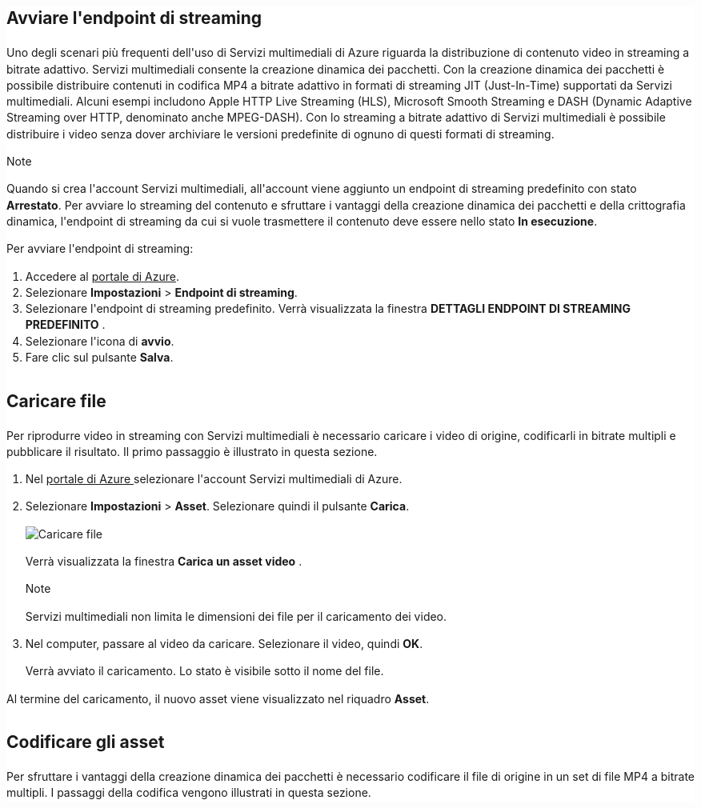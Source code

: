 ## <a name="start-the-streaming-endpoint"></a>Avviare l'endpoint di streaming

Uno degli scenari più frequenti dell'uso di Servizi multimediali di Azure riguarda la distribuzione di contenuto video in streaming a bitrate adattivo. Servizi multimediali consente la creazione dinamica dei pacchetti. Con la creazione dinamica dei pacchetti è possibile distribuire contenuti in codifica MP4 a bitrate adattivo in formati di streaming JIT (Just-In-Time) supportati da Servizi multimediali. Alcuni esempi includono Apple HTTP Live Streaming (HLS), Microsoft Smooth Streaming e DASH (Dynamic Adaptive Streaming over HTTP, denominato anche MPEG-DASH). Con lo streaming a bitrate adattivo di Servizi multimediali è possibile distribuire i video senza dover archiviare le versioni predefinite di ognuno di questi formati di streaming.

> [!NOTE]
> Quando si crea l'account Servizi multimediali, all'account viene aggiunto un endpoint di streaming predefinito con stato **Arrestato**. Per avviare lo streaming del contenuto e sfruttare i vantaggi della creazione dinamica dei pacchetti e della crittografia dinamica, l'endpoint di streaming da cui si vuole trasmettere il contenuto deve essere nello stato **In esecuzione**. 

Per avviare l'endpoint di streaming:

1. Accedere al [portale di Azure](https://portal.azure.com/).
2. Selezionare **Impostazioni** > **Endpoint di streaming**. 
3. Selezionare l'endpoint di streaming predefinito. Verrà visualizzata la finestra **DETTAGLI ENDPOINT DI STREAMING PREDEFINITO** .
4. Selezionare l'icona di **avvio**.
5. Fare clic sul pulsante **Salva**.

## <a name="upload-files"></a>Caricare file
Per riprodurre video in streaming con Servizi multimediali è necessario caricare i video di origine, codificarli in bitrate multipli e pubblicare il risultato. Il primo passaggio è illustrato in questa sezione. 

1. Nel [portale di Azure ](https://portal.azure.com/) selezionare l'account Servizi multimediali di Azure.
2. Selezionare **Impostazioni** > **Asset**. Selezionare quindi il pulsante **Carica**.
   
    ![Caricare file](./media/media-services-portal-vod-get-started/media-services-upload.png)
   
    Verrà visualizzata la finestra **Carica un asset video** .
   
   > [!NOTE]
   > Servizi multimediali non limita le dimensioni dei file per il caricamento dei video.
   > 
   > 
3. Nel computer, passare al video da caricare. Selezionare il video, quindi **OK**.  
   
    Verrà avviato il caricamento. Lo stato è visibile sotto il nome del file.  

Al termine del caricamento, il nuovo asset viene visualizzato nel riquadro **Asset**. 

## <a name="encode-assets"></a>Codificare gli asset
Per sfruttare i vantaggi della creazione dinamica dei pacchetti è necessario codificare il file di origine in un set di file MP4 a bitrate multipli. I passaggi della codifica vengono illustrati in questa sezione.
